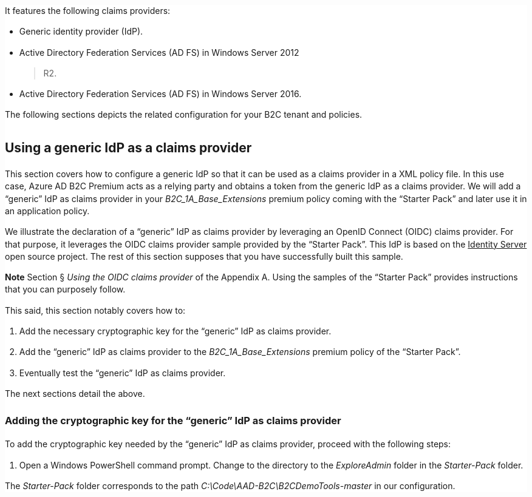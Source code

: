 It features the following claims providers:

-   Generic identity provider (IdP).

-   Active Directory Federation Services (AD FS) in Windows Server 2012
    > R2.

-   Active Directory Federation Services (AD FS) in Windows Server 2016.

The following sections depicts the related configuration for your B2C
tenant and policies.

Using a generic IdP as a claims provider
----------------------------------------

This section covers how to configure a generic IdP so that it can be
used as a claims provider in a XML policy file. In this use case, Azure
AD B2C Premium acts as a relying party and obtains a token from the
generic IdP as a claims provider. We will add a “generic” IdP as claims
provider in your *B2C\_1A\_Base\_Extensions* premium policy coming with
the “Starter Pack” and later use it in an application policy.

We illustrate the declaration of a “generic” IdP as claims provider by
leveraging an OpenID Connect (OIDC) claims provider. For that purpose,
it leverages the OIDC claims provider sample provided by the “Starter
Pack”. This IdP is based on the [Identity
Server](https://demo.identityserver.io/) open source project. The
rest of this section supposes that you have successfully built this
sample.

**Note** Section § *Using the OIDC claims provider* of the Appendix A.
Using the samples of the “Starter Pack” provides instructions that you
can purposely follow.

This said, this section notably covers how to:

1.  Add the necessary cryptographic key for the “generic” IdP as claims
    provider.

2.  Add the “generic” IdP as claims provider to the
    *B2C\_1A\_Base\_Extensions* premium policy of the “Starter Pack”.

3.  Eventually test the “generic” IdP as claims provider.

The next sections detail the above.

### Adding the cryptographic key for the “generic” IdP as claims provider

To add the cryptographic key needed by the “generic” IdP as claims
provider, proceed with the following steps:

1.  Open a Windows PowerShell command prompt. Change to the directory to
    the *ExploreAdmin* folder in the *Starter-Pack* folder.

The *Starter-Pack* folder corresponds to the path
*C:\\Code\\AAD-B2C\\B2CDemoTools-master* in our configuration.
